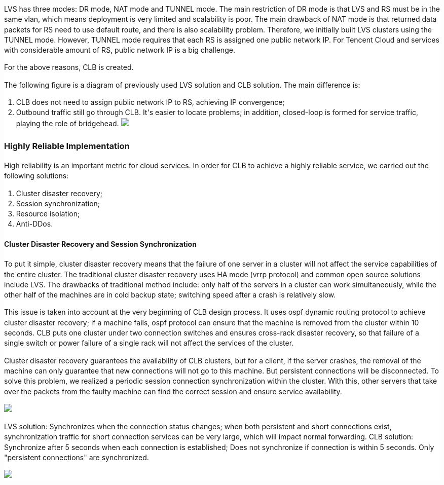 LVS has three modes: DR mode, NAT mode and TUNNEL mode. The main restriction of DR mode is that LVS and RS must be in the same vlan, which means deployment is very limited and scalability is poor. The main drawback of NAT mode is that returned data packets for RS need to use default route, and there is also scalability problem. Therefore, we initially built LVS clusters using the TUNNEL mode. However, TUNNEL mode requires that each RS is assigned one public network IP. For Tencent Cloud and services with considerable amount of RS, public network IP is a big challenge.

For the above reasons, CLB is created.

The following figure is a diagram of previously used LVS solution and CLB solution. The main difference is:
1. CLB does not need to assign public network IP to RS, achieving IP convergence;
2. Outbound traffic still go through CLB. It's easier to locate problems; in addition, closed-loop is formed for service traffic, playing the role of bridgehead.
![](//mccdn.qcloud.com/static/img/e4575f5f414666505d8c1a7cdea2c6f0/image.png)

### Highly Reliable Implementation

High reliability is an important metric for cloud services. In order for CLB to achieve a highly reliable service, we carried out the following solutions:
1. Cluster disaster recovery;
2. Session synchronization;
3. Resource isolation;
4. Anti-DDos.

#### Cluster Disaster Recovery and Session Synchronization

To put it simple, cluster disaster recovery means that the failure of one server in a cluster will not affect the service capabilities of the entire cluster. The traditional cluster disaster recovery uses HA mode (vrrp protocol) and common open source solutions include LVS. The drawbacks of traditional method include: only half of the servers in a cluster can work simultaneously, while the other half of the machines are in cold backup state; switching speed after a crash is relatively slow.

This issue is taken into account at the very beginning of CLB design process. It uses ospf dynamic routing protocol to achieve cluster disaster recovery; if a machine fails, ospf protocol can ensure that the machine is removed from the cluster within 10 seconds. CLB puts one cluster under two connection switches and ensures cross-rack disaster recovery, so that failure of a single switch or power failure of a single rack will not affect the services of the cluster.

Cluster disaster recovery guarantees the availability of CLB clusters, but for a client, if the server crashes, the removal of the machine can only guarantee that new connections will not go to this machine. But persistent connections will be disconnected. To solve this problem, we realized a periodic session connection synchronization within the cluster. With this, other servers that take over the packets from the faulty machine can find the correct session and ensure service availability.

![](//mccdn.qcloud.com/static/img/4cdd6084a39561e04539a8866374bb24/image.png)

LVS solution: Synchronizes when the connection status changes; when both persistent and short connections exist, synchronization traffic for short connection services can be very large, which will impact normal forwarding.
CLB solution: Synchronize after 5 seconds when each connection is established; Does not synchronize if connection is within 5 seconds. Only "persistent connections" are synchronized.

![](//mccdn.qcloud.com/static/img/397479668381a345c8bae877e4aa4ff3/image.png)
